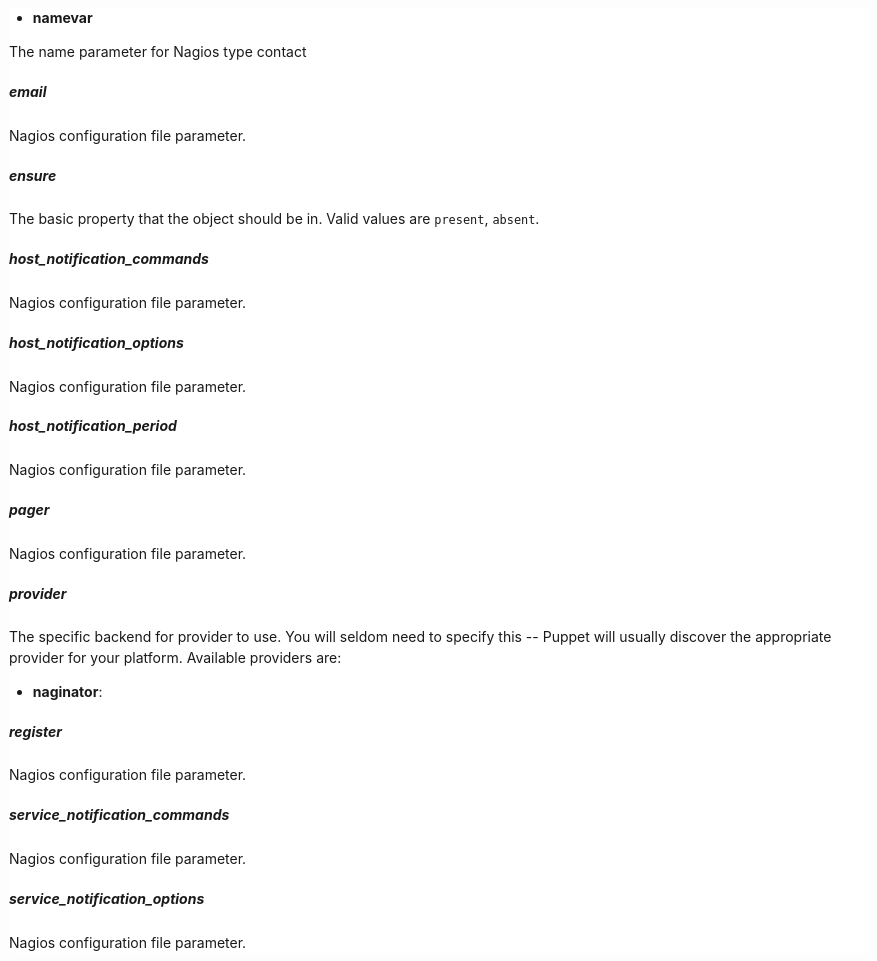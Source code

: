 <ul>
<li><strong>namevar</strong></li>
</ul>
<p>The name parameter for Nagios type contact</p>


##### email

<p>Nagios configuration file parameter.</p>


##### ensure

<p>The basic property that the object should be in.  Valid values are <code>present</code>, <code>absent</code>.</p>


##### host_notification_commands

<p>Nagios configuration file parameter.</p>


##### host_notification_options

<p>Nagios configuration file parameter.</p>


##### host_notification_period

<p>Nagios configuration file parameter.</p>


##### pager

<p>Nagios configuration file parameter.</p>


##### provider

<p>The specific backend for provider to use. You will
seldom need to specify this -- Puppet will usually discover the
appropriate provider for your platform.  Available providers are:</p>
<ul>
<li><strong>naginator</strong>:</li>
</ul>


##### register

<p>Nagios configuration file parameter.</p>


##### service_notification_commands

<p>Nagios configuration file parameter.</p>


##### service_notification_options

<p>Nagios configuration file parameter.</p>

